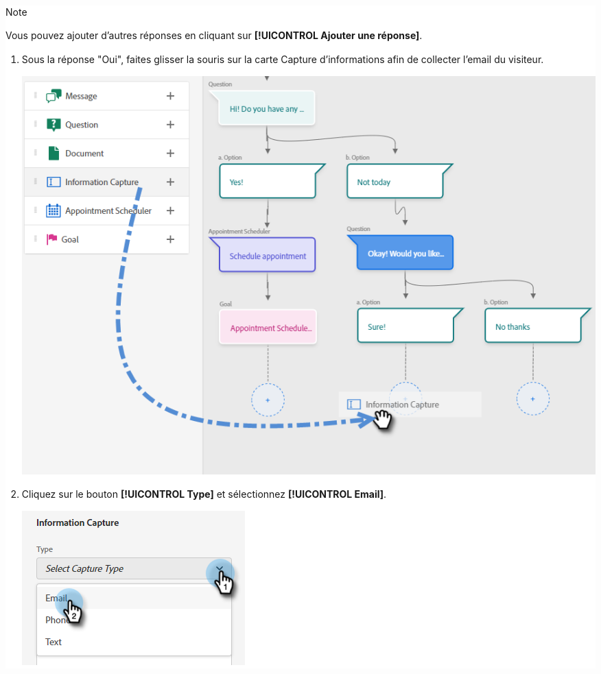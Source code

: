    >[!NOTE]
   >
   >Vous pouvez ajouter d’autres réponses en cliquant sur **[!UICONTROL Ajouter une réponse]**.

1. Sous la réponse &quot;Oui&quot;, faites glisser la souris sur la carte Capture d’informations afin de collecter l’email du visiteur.

   ![](assets/stream-designer-16.png)

1. Cliquez sur le bouton **[!UICONTROL Type]** et sélectionnez **[!UICONTROL Email]**.

   ![](assets/stream-designer-17.png)
